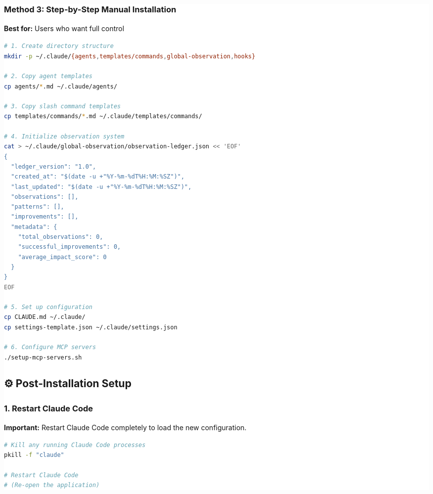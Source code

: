 ### Method 3: Step-by-Step Manual Installation

**Best for:** Users who want full control

```bash
# 1. Create directory structure
mkdir -p ~/.claude/{agents,templates/commands,global-observation,hooks}

# 2. Copy agent templates
cp agents/*.md ~/.claude/agents/

# 3. Copy slash command templates
cp templates/commands/*.md ~/.claude/templates/commands/

# 4. Initialize observation system
cat > ~/.claude/global-observation/observation-ledger.json << 'EOF'
{
  "ledger_version": "1.0",
  "created_at": "$(date -u +"%Y-%m-%dT%H:%M:%SZ")",
  "last_updated": "$(date -u +"%Y-%m-%dT%H:%M:%SZ")",
  "observations": [],
  "patterns": [],
  "improvements": [],
  "metadata": {
    "total_observations": 0,
    "successful_improvements": 0,
    "average_impact_score": 0
  }
}
EOF

# 5. Set up configuration
cp CLAUDE.md ~/.claude/
cp settings-template.json ~/.claude/settings.json

# 6. Configure MCP servers
./setup-mcp-servers.sh
```

## ⚙️ Post-Installation Setup

### 1. Restart Claude Code

**Important:** Restart Claude Code completely to load the new configuration.

```bash
# Kill any running Claude Code processes
pkill -f "claude"

# Restart Claude Code
# (Re-open the application)
```
